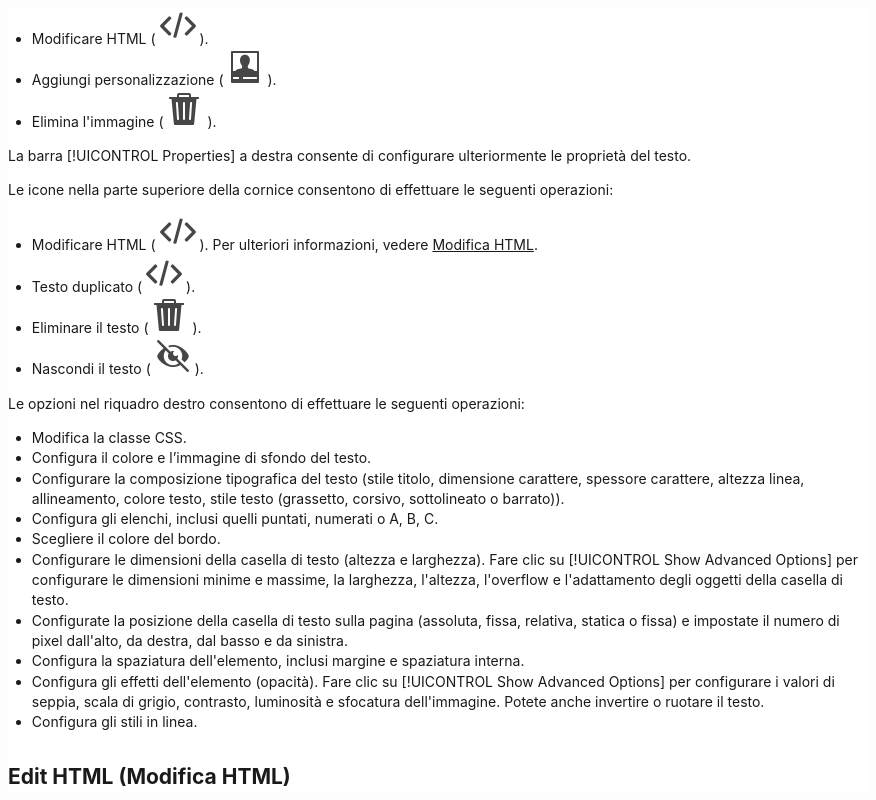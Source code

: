 * Modificare HTML ( ![Icona Inserisci HTML](/help/main/assets/icons/Code.svg) ).
* Aggiungi personalizzazione ( ![Icona Aggiungi Personalization](/help/main/assets/icons/PersonalizationField.svg) ).
* Elimina l&#39;immagine ( ![Icona Elimina](/help/main/assets/icons/Delete.svg) ).

La barra [!UICONTROL Properties] a destra consente di configurare ulteriormente le proprietà del testo.

Le icone nella parte superiore della cornice consentono di effettuare le seguenti operazioni:

* Modificare HTML ( ![Icona Inserisci HTML](/help/main/assets/icons/Code.svg) ). Per ulteriori informazioni, vedere [Modifica HTML](#html).
* Testo duplicato ( ![Icona duplicata](/help/main/assets/icons/Code.svg) ).
* Eliminare il testo ( ![Icona Elimina](/help/main/assets/icons/Delete.svg) ).
* Nascondi il testo ( ![Icona Nascondi](/help/main/assets/icons/VisibilityOff.svg) ).

Le opzioni nel riquadro destro consentono di effettuare le seguenti operazioni:

* Modifica la classe CSS.
* Configura il colore e l’immagine di sfondo del testo.
* Configurare la composizione tipografica del testo (stile titolo, dimensione carattere, spessore carattere, altezza linea, allineamento, colore testo, stile testo (grassetto, corsivo, sottolineato o barrato)).
* Configura gli elenchi, inclusi quelli puntati, numerati o A, B, C.
* Scegliere il colore del bordo.
* Configurare le dimensioni della casella di testo (altezza e larghezza). Fare clic su [!UICONTROL Show Advanced Options] per configurare le dimensioni minime e massime, la larghezza, l&#39;altezza, l&#39;overflow e l&#39;adattamento degli oggetti della casella di testo.
* Configurate la posizione della casella di testo sulla pagina (assoluta, fissa, relativa, statica o fissa) e impostate il numero di pixel dall&#39;alto, da destra, dal basso e da sinistra.
* Configura la spaziatura dell&#39;elemento, inclusi margine e spaziatura interna.
* Configura gli effetti dell&#39;elemento (opacità). Fare clic su [!UICONTROL Show Advanced Options] per configurare i valori di seppia, scala di grigio, contrasto, luminosità e sfocatura dell&#39;immagine. Potete anche invertire o ruotare il testo.
* Configura gli stili in linea.

## Edit HTML (Modifica HTML)
